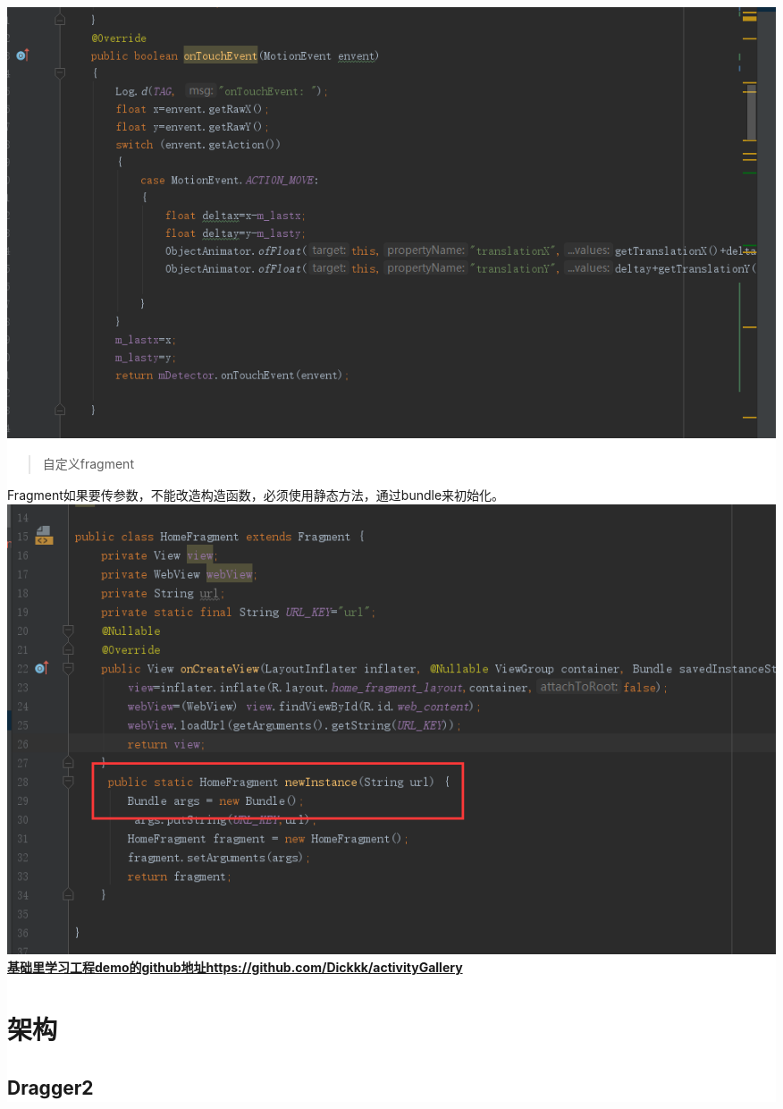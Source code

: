    ![热点概念](/static/img/blog/android/安卓学习方法/安卓学习5.png)<br />

> 自定义fragment

Fragment如果要传参数，不能改造构造函数，必须使用静态方法，通过bundle来初始化。
 <br />
    ![热点概念](/static/img/blog/android/安卓学习方法/安卓学习6.png)<br />
    [**基础里学习工程demo的github地址https://github.com/Dickkk/activityGallery**](https://github.com/Dickkk/activityGallery)<br />
# 架构
## Dragger2